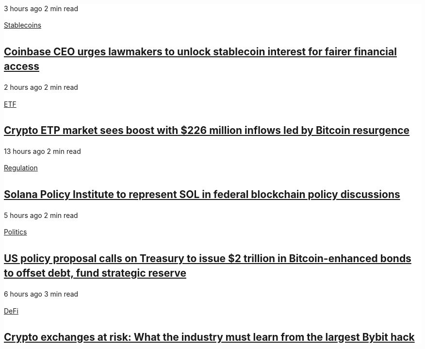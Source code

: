 3 hours ago 2 min read

[Stablecoins](https://cryptoslate.com/stablecoins/)

## [Coinbase CEO urges lawmakers to unlock stablecoin interest for fairer financial access](https://cryptoslate.com/coinbase-ceo-urges-lawmakers-to-unlock-stablecoin-interest-for-fairer-financial-access/ "Coinbase CEO urges lawmakers to unlock stablecoin interest for fairer financial access")

2 hours ago 2 min read

[ETF](https://cryptoslate.com/etf/)

## [Crypto ETP market sees boost with $226 million inflows led by Bitcoin resurgence](https://cryptoslate.com/bitcoin-investors-add-us195m-altcoins-see-inflows-for-first-time-in-5-weeks/ "Crypto ETP market sees boost with $226 million inflows led by Bitcoin resurgence")

13 hours ago 2 min read

[Regulation](https://cryptoslate.com/regulation/)

## [Solana Policy Institute to represent SOL in federal blockchain policy discussions](https://cryptoslate.com/solana-policy-institute-to-represent-sol-in-federal-blockchain-policy-discussions/ "Solana Policy Institute to represent SOL in federal blockchain policy discussions")

5 hours ago 2 min read

[Politics](https://cryptoslate.com/politics/)

## [US policy proposal calls on Treasury to issue $2 trillion in Bitcoin-enhanced bonds to offset debt, fund strategic reserve](https://cryptoslate.com/us-policy-proposal-calls-on-treasury-to-issue-2-trillion-in-bitcoin-enhanced-bonds-to-offset-debt-fund-strategic-reserve/ "US policy proposal calls on Treasury to issue $2 trillion in Bitcoin-enhanced bonds to offset debt, fund strategic reserve")

6 hours ago 3 min read

[DeFi](https://cryptoslate.com/defi/)

## [Crypto exchanges at risk: What the industry must learn from the largest Bybit hack](https://cryptoslate.com/crypto-exchanges-at-risk-what-the-industry-must-learn-from-the-largest-bybit-hack/ "Crypto exchanges at risk: What the industry must learn from the largest Bybit hack")
